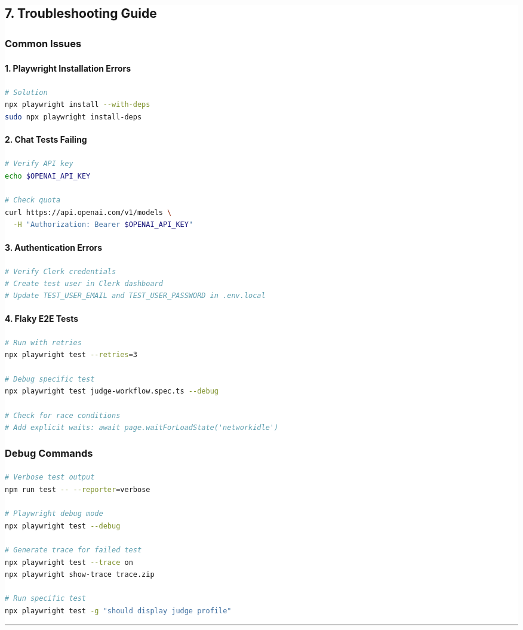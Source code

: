 
## 7. Troubleshooting Guide

### Common Issues

#### 1. Playwright Installation Errors

```bash
# Solution
npx playwright install --with-deps
sudo npx playwright install-deps
```

#### 2. Chat Tests Failing

```bash
# Verify API key
echo $OPENAI_API_KEY

# Check quota
curl https://api.openai.com/v1/models \
  -H "Authorization: Bearer $OPENAI_API_KEY"
```

#### 3. Authentication Errors

```bash
# Verify Clerk credentials
# Create test user in Clerk dashboard
# Update TEST_USER_EMAIL and TEST_USER_PASSWORD in .env.local
```

#### 4. Flaky E2E Tests

```bash
# Run with retries
npx playwright test --retries=3

# Debug specific test
npx playwright test judge-workflow.spec.ts --debug

# Check for race conditions
# Add explicit waits: await page.waitForLoadState('networkidle')
```

### Debug Commands

```bash
# Verbose test output
npm run test -- --reporter=verbose

# Playwright debug mode
npx playwright test --debug

# Generate trace for failed test
npx playwright test --trace on
npx playwright show-trace trace.zip

# Run specific test
npx playwright test -g "should display judge profile"
```

---
